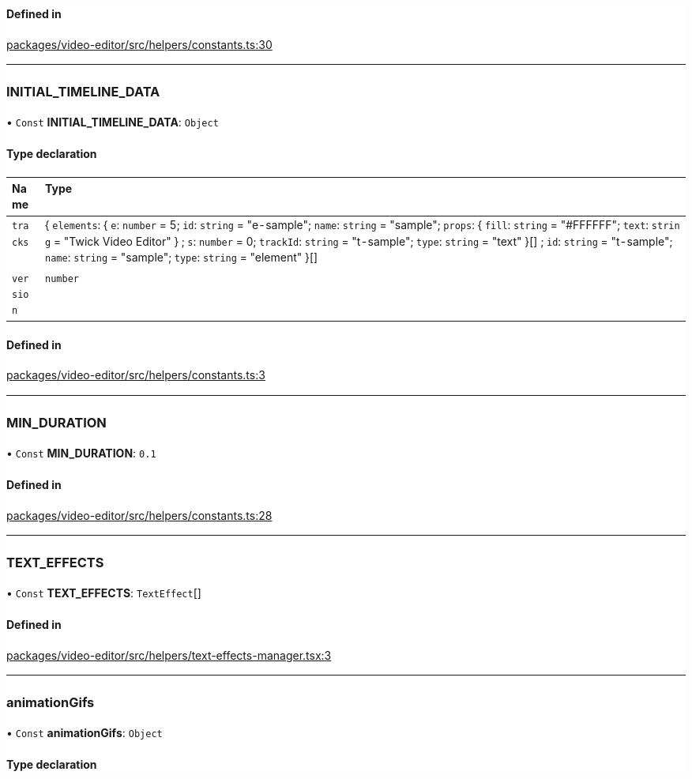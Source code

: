 #### Defined in

[packages/video-editor/src/helpers/constants.ts:30](https://github.com/ncounterspecialist/twick/blob/076b5b2d4006b7835e1bf4168731258cbc34771f/packages/video-editor/src/helpers/constants.ts#L30)

___

### INITIAL\_TIMELINE\_DATA

• `Const` **INITIAL\_TIMELINE\_DATA**: `Object`

#### Type declaration

| Name | Type |
| :------ | :------ |
| `tracks` | \{ `elements`: \{ `e`: `number` = 5; `id`: `string` = "e-sample"; `name`: `string` = "sample"; `props`: \{ `fill`: `string` = "#FFFFFF"; `text`: `string` = "Twick Video Editor" } ; `s`: `number` = 0; `trackId`: `string` = "t-sample"; `type`: `string` = "text" }[] ; `id`: `string` = "t-sample"; `name`: `string` = "sample"; `type`: `string` = "element" }[] |
| `version` | `number` |

#### Defined in

[packages/video-editor/src/helpers/constants.ts:3](https://github.com/ncounterspecialist/twick/blob/076b5b2d4006b7835e1bf4168731258cbc34771f/packages/video-editor/src/helpers/constants.ts#L3)

___

### MIN\_DURATION

• `Const` **MIN\_DURATION**: ``0.1``

#### Defined in

[packages/video-editor/src/helpers/constants.ts:28](https://github.com/ncounterspecialist/twick/blob/076b5b2d4006b7835e1bf4168731258cbc34771f/packages/video-editor/src/helpers/constants.ts#L28)

___

### TEXT\_EFFECTS

• `Const` **TEXT\_EFFECTS**: `TextEffect`[]

#### Defined in

[packages/video-editor/src/helpers/text-effects-manager.tsx:3](https://github.com/ncounterspecialist/twick/blob/076b5b2d4006b7835e1bf4168731258cbc34771f/packages/video-editor/src/helpers/text-effects-manager.tsx#L3)

___

### animationGifs

• `Const` **animationGifs**: `Object`

#### Type declaration

